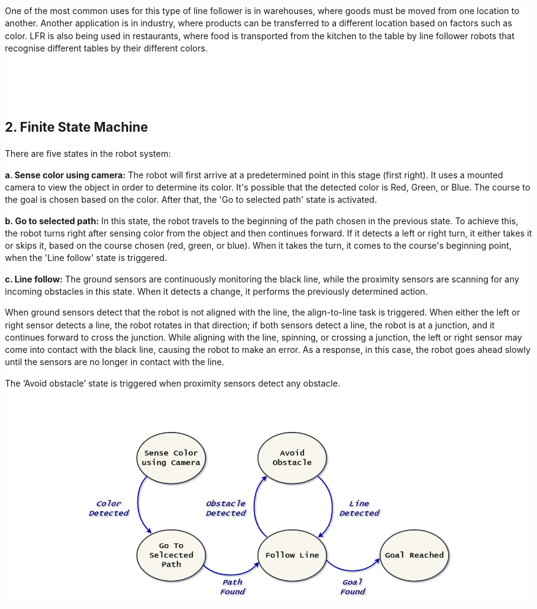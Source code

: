 One of the most common uses for this type of line follower is in warehouses, where goods must be moved from one location to another. Another application is in industry, where products can be transferred to a different location based on factors such as color. LFR is also being used in restaurants, where food is transported from the kitchen to the table by line follower robots that recognise different tables by their different colors.

<br>
<br>
<br>

## 2. Finite State Machine

There are five states in the robot system:

**a. Sense color using camera:** The robot will first arrive at a predetermined point in this stage (first right). It uses a mounted camera to view the object in order to determine its color. It's possible that the detected color is Red, Green, or Blue. The course to the goal is chosen based on the color. After that, the 'Go to selected path' state is activated.

**b. Go to selected path:** In this state, the robot travels to the beginning of the path chosen in the previous state. To achieve this, the robot turns right after sensing color from the object and then continues forward. If it detects a left or right turn, it either takes it or skips it, based on the course chosen (red, green, or blue). When it takes the turn, it comes to the course's beginning point, when the 'Line follow' state is triggered.

**c. Line follow:** The ground sensors are continuously monitoring the black line, while the proximity sensors are scanning for any incoming obstacles in this state. When it detects a change, it performs the previously determined action.

When ground sensors detect that the robot is not aligned with the line, the align-to-line task is triggered. When either the left or right sensor detects a line, the robot rotates in that direction; if both sensors detect a line, the robot is at a junction, and it continues forward to cross the junction. While aligning with the line, spinning, or crossing a junction, the left or right sensor may come into contact with the black line, causing the robot to make an error. As a response, in this case, the robot goes ahead slowly until the sensors are no longer in contact with the line.

The ‘Avoid obstacle’ state is triggered when proximity sensors detect any obstacle.

<br>
<br>

<p align='center'>
  <img src="readme-lib\FSM.png" alt="Finite Sate Machine Architecture" width="70%"/>
</p>
